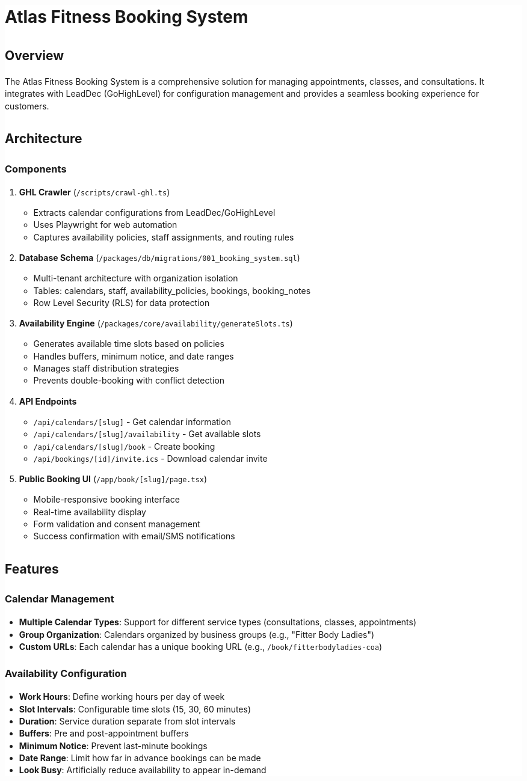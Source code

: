 # Atlas Fitness Booking System

## Overview

The Atlas Fitness Booking System is a comprehensive solution for managing appointments, classes, and consultations. It integrates with LeadDec (GoHighLevel) for configuration management and provides a seamless booking experience for customers.

## Architecture

### Components

1. **GHL Crawler** (`/scripts/crawl-ghl.ts`)
   - Extracts calendar configurations from LeadDec/GoHighLevel
   - Uses Playwright for web automation
   - Captures availability policies, staff assignments, and routing rules

2. **Database Schema** (`/packages/db/migrations/001_booking_system.sql`)
   - Multi-tenant architecture with organization isolation
   - Tables: calendars, staff, availability_policies, bookings, booking_notes
   - Row Level Security (RLS) for data protection

3. **Availability Engine** (`/packages/core/availability/generateSlots.ts`)
   - Generates available time slots based on policies
   - Handles buffers, minimum notice, and date ranges
   - Manages staff distribution strategies
   - Prevents double-booking with conflict detection

4. **API Endpoints**
   - `/api/calendars/[slug]` - Get calendar information
   - `/api/calendars/[slug]/availability` - Get available slots
   - `/api/calendars/[slug]/book` - Create booking
   - `/api/bookings/[id]/invite.ics` - Download calendar invite

5. **Public Booking UI** (`/app/book/[slug]/page.tsx`)
   - Mobile-responsive booking interface
   - Real-time availability display
   - Form validation and consent management
   - Success confirmation with email/SMS notifications

## Features

### Calendar Management
- **Multiple Calendar Types**: Support for different service types (consultations, classes, appointments)
- **Group Organization**: Calendars organized by business groups (e.g., "Fitter Body Ladies")
- **Custom URLs**: Each calendar has a unique booking URL (e.g., `/book/fitterbodyladies-coa`)

### Availability Configuration
- **Work Hours**: Define working hours per day of week
- **Slot Intervals**: Configurable time slots (15, 30, 60 minutes)
- **Duration**: Service duration separate from slot intervals
- **Buffers**: Pre and post-appointment buffers
- **Minimum Notice**: Prevent last-minute bookings
- **Date Range**: Limit how far in advance bookings can be made
- **Look Busy**: Artificially reduce availability to appear in-demand
